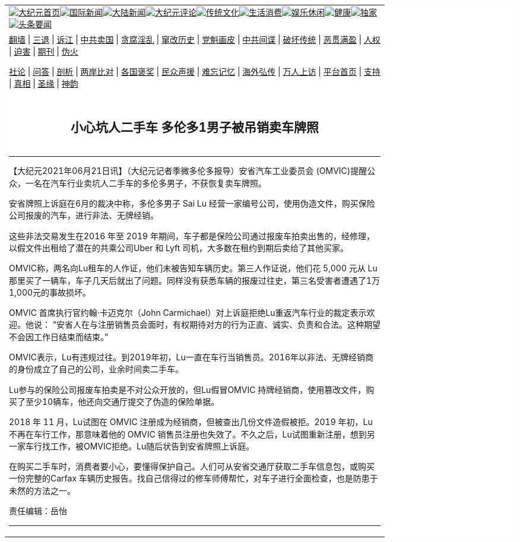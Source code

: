 <a name="1" id="1" target="_blank"></a><span id="1"></span>
<table align=center border="0"><tr><td colspan="2" VALIGN=TOP><a href="https://github.com/nvtqmy391/djy/blob/master/gb/nf1351518.md#1"><img src="https://raw.githubusercontent.com/nvtqmy391/www/master/t/djy/1.jpg" title="大纪元首页" alt="大纪元首页"></a><a href="https://github.com/nvtqmy391/djy/blob/master/gb/n24hr.md#1"><img src="https://raw.githubusercontent.com/nvtqmy391/www/master/t/djy/3.jpg" title="国际新闻" alt="国际新闻"></a><a href="https://github.com/nvtqmy391/djy/blob/master/gb/nsc413.md#1"><img src="https://raw.githubusercontent.com/nvtqmy391/www/master/t/djy/4.jpg" title="大陆新闻" alt="大陆新闻"></a><a href="https://github.com/nvtqmy391/djy/blob/master/gb/news392.md#1"><img src="https://raw.githubusercontent.com/nvtqmy391/www/master/t/djy/5.jpg" title="大纪元评论" alt="大纪元评论"></a><a href="https://github.com/nvtqmy391/djy/blob/master/gb/news2007.md#1"><img src="https://raw.githubusercontent.com/nvtqmy391/www/master/t/djy/6.jpg" title="传统文化" alt="传统文化"></a><a href="https://github.com/nvtqmy391/djy/blob/master/gb/news2008.md#1"><img src="https://raw.githubusercontent.com/nvtqmy391/www/master/t/djy/7.jpg" title="生活消费" alt="生活消费"></a><a href="https://github.com/nvtqmy391/djy/blob/master/gb/ncyule.md#1"><img src="https://raw.githubusercontent.com/nvtqmy391/www/master/t/djy/8.jpg" title="娱乐休闲" alt="娱乐休闲"></a><a href="https://github.com/nvtqmy391/djy/blob/master/gb/nsc1002.md#1"><img src="https://raw.githubusercontent.com/nvtqmy391/www/master/t/djy/9.jpg" title="健康" alt="健康"></a><a href="https://github.com/nvtqmy391/djy/blob/master/gb/nf6092.md#1"><img src="https://raw.githubusercontent.com/nvtqmy391/www/master/t/djy/10a.jpg" title="独家" alt="独家"></a><a href="https://github.com/nvtqmy391/djy/blob/master/gb/nf4514.md#1"><img src="https://raw.githubusercontent.com/nvtqmy391/www/master/t/djy/12a.jpg" title="头条要闻" alt="头条要闻"></a></td></tr>
<tr><td colspan="2" VALIGN=TOP><a target="_blank" href="https://github.com/nvtqmy391/www/blob/master/README.md?zsrh#1">翻墙</a> | <a target="_blank" href="https://github.com/nvtqmy391/djy/blob/master/gb/nf5657.md#1">三退</a> | <a target="_blank" href="https://github.com/nvtqmy391/djy/blob/master/gb/nf6124.md#1">诉江</a> | <a target="_blank" href="https://github.com/nvtqmy391/djy/blob/master/gb/nf1176117.md#1">中共卖国</a> | <a target="_blank" href="https://github.com/nvtqmy391/djy/blob/master/gb/nf5773.md#1">贪腐淫乱</a> | <a target="_blank" href="https://github.com/nvtqmy391/djy/blob/master/gb/nf1176115.md#1">窜改历史</a> | <a target="_blank" href="https://github.com/nvtqmy391/djy/blob/master/gb/nf1176107.md#1">党魁画皮</a> | <a target="_blank" href="https://github.com/nvtqmy391/djy/blob/master/gb/nf1320400.md#1">中共间谍</a> | <a target="_blank" href="https://github.com/nvtqmy391/djy/blob/master/gb/nf1176114.md#1">破坏传统</a> | <a target="_blank" href="https://github.com/nvtqmy391/ntdtv/blob/master/gb/prog447_1.md#1">恶贯满盈</a> | <a target="_blank" href="https://github.com/nvtqmy391/djy/blob/master/gb/ncid278.md#1">人权</a> | <a target="_blank" href="https://github.com/nvtqmy391/djy/blob/master/gb/nf1176111.md#1">迫害</a> | <a target="_blank" href="https://gitlab.com/szzdlab/mh-qikan/blob/master/README.md#1">期刊</a> | <a target="_blank" href="https://github.com/nvtqmy391/djy/blob/master/gb/nf5562.md#1">伪火</a></p><p><a target="_blank" href="https://github.com/nvtqmy391/djy/blob/master/gb/9p.md#1">社论</a> | <a target="_blank" href="https://github.com/nvtqmy391/djy/blob/master/gb/nf4378.md#1">问答</a> | <a target="_blank" href="https://github.com/nvtqmy391/djy/blob/master/gb/nf5792.md#1">剖析</a> | <a target="_blank" href="https://github.com/nvtqmy391/djy/blob/master/gb/nf5735.md#1">两岸比对</a> | <a target="_blank" href="https://github.com/nvtqmy391/djy/blob/master/gb/nf6119.md#1">各国褒奖</a> | <a target="_blank" href="https://github.com/nvtqmy391/djy/blob/master/gb/nf6120.md#1">民众声援</a> | <a target="_blank" href="https://github.com/nvtqmy391/djy/blob/master/gb/nf1188594.md#1">难忘记忆</a> | <a target="_blank" href="https://github.com/nvtqmy391/djy/blob/master/gb/nf3180.md#1">海外弘传</a> | <a target="_blank" href="https://github.com/nvtqmy391/djy/blob/master/gb/nf5410.md#1">万人上访</a> | <a target="_blank" href="https://github.com/nvtqmy391/www/blob/master/README.md?zsrh#1">平台首页</a> | <a target="_blank" href="https://github.com/nvtqmy391/djy/blob/master/gb/nf4386.md#1">支持</a> | <a target="_blank" href="https://github.com/nvtqmy391/djy/blob/master/gb/nf4389.md#1">真相</a> | <a target="_blank" href="https://github.com/nvtqmy391/djy/blob/master/gb/nf5790.md#1">圣缘</a> | <a target="_blank" href="https://github.com/nvtqmy391/djy/blob/master/gb/nf4786.md#1">神韵</a></td></tr>
<tr><td VALIGN=TOP width="626"><h2 align=center>小心坑人二手车 多伦多1男子被吊销卖车牌照</h2>

<h6></h6>
<hr>
<p>【大纪元2021年06月21日讯】（大纪元记者季微多伦多报导）安省汽车工业委员会 (OMVIC)提醒公众，一名在汽车行业卖坑人二手车的多伦多男子，不获恢复卖车牌照。</p>
<p>安省牌照上诉庭在6月的裁决中称，多伦多男子 Sai Lu 经营一家编号公司，使用伪造文件，购买保险公司报废的汽车，进行非法、无牌经销。</p>
<p>这些非法交易发生在2016 年至 2019 年期间，车子都是保险公司通过报废车拍卖出售的，经修理，以假文件出租给了潜在的共乘公司Uber 和 Lyft 司机，大多数在租约到期后卖给了其他买家。</p>
<p>OMVIC称，两名向Lu租车的人作证，他们未被告知车辆历史。第三人作证说，他们花 5,000 元从 Lu 那里买了一辆车，车子几天后就出了问题。同样没有获悉车辆的报废过往史，第三名受害者遭遇了1万1,000元的事故损坏。</p>
<p>OMVIC 首席执行官约翰·卡迈克尔（John Carmichael）对上诉庭拒绝Lu重返汽车行业的裁定表示欢迎。他说： “安省人在与注册销售员会面时，有权期待对方的行为正直、诚实、负责和合法。这种期望不会因工作日结束而结束。”</p>
<p>OMVIC表示，Lu有违规过往。到2019年初，Lu一直在车行当销售员。2016年以非法、无牌经销商的身份成立了自己的公司，业余时间卖二手车。</p>
<p>Lu参与的保险公司报废车拍卖是不对公众开放的，但Lu假冒OMVIC 持牌经销商，使用篡改文件，购买了至少10辆车，他还向交通厅提交了伪造的保险单据。</p>
<p>2018 年 11 月，Lu试图在 OMVIC 注册成为经销商，但被查出几份文件造假被拒。2019 年初，Lu不再在车行工作，那意味着他的 OMVIC 销售员注册也失效了。不久之后，Lu试图重新注册，想到另一家车行找工作，被OMVIC拒绝。Lu随后状告到安省牌照上诉庭。</p>
<p>在购买二手车时，消费者要小心，要懂得保护自己。人们可从安省交通厅获取二手车信息包，或购买一份完整的Carfax 车辆历史报告。找自己信得过的修车师傅帮忙，对车子进行全面检查，也是防患于未然的方法之一。</p>
<p>责任编辑：岳怡</p>

<hr>
